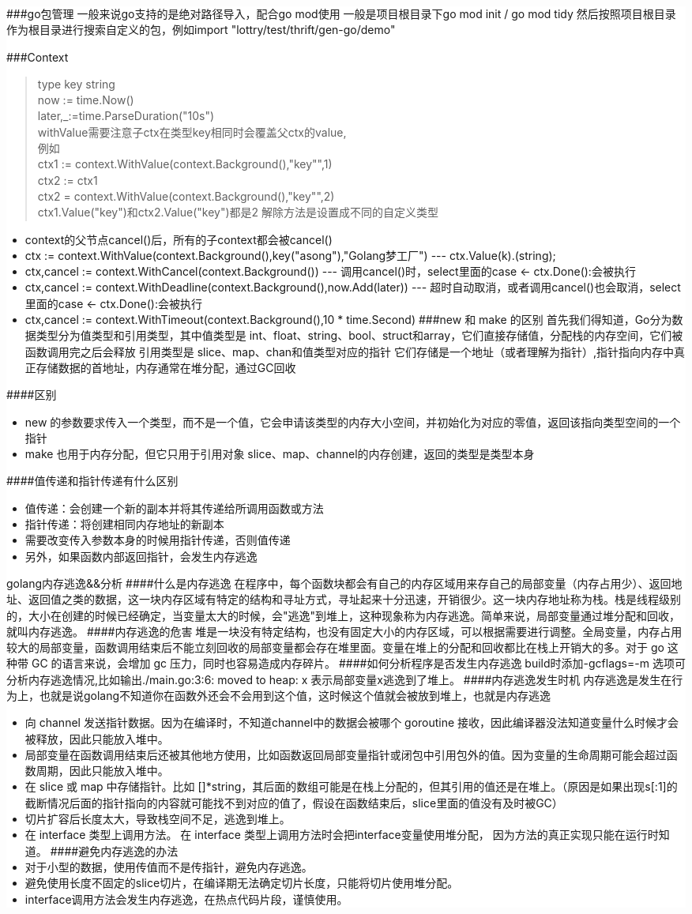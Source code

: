 ###go包管理
一般来说go支持的是绝对路径导入，配合go mod使用
一般是项目根目录下go mod init / go mod tidy
然后按照项目根目录作为根目录进行搜索自定义的包，例如import "lottry/test/thrift/gen-go/demo"

###Context
>type key string  
now := time.Now()  
later,_:=time.ParseDuration("10s")  
withValue需要注意子ctx在类型key相同时会覆盖父ctx的value,  
例如  
ctx1 := context.WithValue(context.Background(),"key"",1)  
ctx2 := ctx1  
ctx2 = context.WithValue(context.Background(),"key"",2)  
ctx1.Value("key")和ctx2.Value("key")都是2 
解除方法是设置成不同的自定义类型
- context的父节点cancel()后，所有的子context都会被cancel()  
- ctx := context.WithValue(context.Background(),key("asong"),"Golang梦工厂") --- ctx.Value(k).(string);
- ctx,cancel := context.WithCancel(context.Background()) --- 调用cancel()时，select里面的case <- ctx.Done():会被执行
- ctx,cancel := context.WithDeadline(context.Background(),now.Add(later)) --- 超时自动取消，或者调用cancel()也会取消，select里面的case <- ctx.Done():会被执行
- ctx,cancel := context.WithTimeout(context.Background(),10 * time.Second)
###new 和 make 的区别
首先我们得知道，Go分为数据类型分为值类型和引用类型，其中值类型是 int、float、string、bool、struct和array，它们直接存储值，分配栈的内存空间，它们被函数调用完之后会释放
引用类型是 slice、map、chan和值类型对应的指针 它们存储是一个地址（或者理解为指针）,指针指向内存中真正存储数据的首地址，内存通常在堆分配，通过GC回收

####区别
- new 的参数要求传入一个类型，而不是一个值，它会申请该类型的内存大小空间，并初始化为对应的零值，返回该指向类型空间的一个指针
- make 也用于内存分配，但它只用于引用对象 slice、map、channel的内存创建，返回的类型是类型本身

####值传递和指针传递有什么区别
- 值传递：会创建一个新的副本并将其传递给所调用函数或方法  
- 指针传递：将创建相同内存地址的新副本  
- 需要改变传入参数本身的时候用指针传递，否则值传递
- 另外，如果函数内部返回指针，会发生内存逃逸

golang内存逃逸&&分析
####什么是内存逃逸
在程序中，每个函数块都会有自己的内存区域用来存自己的局部变量（内存占用少）、返回地址、返回值之类的数据，这一块内存区域有特定的结构和寻址方式，寻址起来十分迅速，开销很少。这一块内存地址称为栈。栈是线程级别的，大小在创建的时候已经确定，当变量太大的时候，会"逃逸"到堆上，这种现象称为内存逃逸。简单来说，局部变量通过堆分配和回收，就叫内存逃逸。
####内存逃逸的危害
堆是一块没有特定结构，也没有固定大小的内存区域，可以根据需要进行调整。全局变量，内存占用较大的局部变量，函数调用结束后不能立刻回收的局部变量都会存在堆里面。变量在堆上的分配和回收都比在栈上开销大的多。对于 go 这种带 GC 的语言来说，会增加 gc 压力，同时也容易造成内存碎片。
####如何分析程序是否发生内存逃逸
build时添加-gcflags=-m 选项可分析内存逃逸情况,比如输出./main.go:3:6: moved to heap: x 表示局部变量x逃逸到了堆上。
####内存逃逸发生时机
内存逃逸是发生在行为上，也就是说golang不知道你在函数外还会不会用到这个值，这时候这个值就会被放到堆上，也就是内存逃逸
- 向 channel 发送指针数据。因为在编译时，不知道channel中的数据会被哪个 goroutine 接收，因此编译器没法知道变量什么时候才会被释放，因此只能放入堆中。
- 局部变量在函数调用结束后还被其他地方使用，比如函数返回局部变量指针或闭包中引用包外的值。因为变量的生命周期可能会超过函数周期，因此只能放入堆中。
- 在 slice 或 map 中存储指针。比如 []*string，其后面的数组可能是在栈上分配的，但其引用的值还是在堆上。（原因是如果出现s[:1]的截断情况后面的指针指向的内容就可能找不到对应的值了，假设在函数结束后，slice里面的值没有及时被GC）
- 切片扩容后长度太大，导致栈空间不足，逃逸到堆上。
- 在 interface 类型上调用方法。 在 interface 类型上调用方法时会把interface变量使用堆分配， 因为方法的真正实现只能在运行时知道。
####避免内存逃逸的办法
- 对于小型的数据，使用传值而不是传指针，避免内存逃逸。
- 避免使用长度不固定的slice切片，在编译期无法确定切片长度，只能将切片使用堆分配。
- interface调用方法会发生内存逃逸，在热点代码片段，谨慎使用。  
